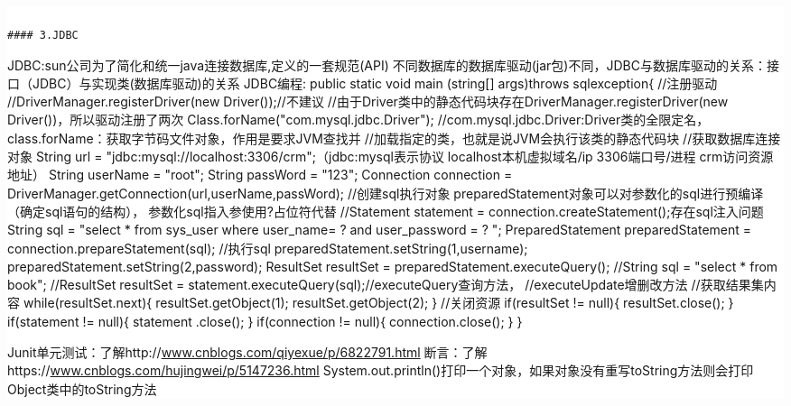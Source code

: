 ```

#### 3.JDBC

```
JDBC:sun公司为了简化和统一java连接数据库,定义的一套规范(API)
不同数据库的数据库驱动(jar包)不同，JDBC与数据库驱动的关系：接口（JDBC）与实现类(数据库驱动)的关系
JDBC编程:
public static void main (string[] args)throws sqlexception{
  //注册驱动
  //DriverManager.registerDriver(new Driver());//不建议
  //由于Driver类中的静态代码块存在DriverManager.registerDriver(new Driver())，所以驱动注册了两次
  Class.forName("com.mysql.jdbc.Driver");
  //com.mysql.jdbc.Driver:Driver类的全限定名，class.forName：获取字节码文件对象，作用是要求JVM查找并	//加载指定的类，也就是说JVM会执行该类的静态代码块
  //获取数据库连接对象
  String url = "jdbc:mysql://localhost:3306/crm";（jdbc:mysql表示协议 localhost本机虚拟域名/ip      	3306端口号/进程 crm访问资源地址）
  String userName = "root";
  String passWord = "123";
  Connection connection = DriverManager.getConnection(url,userName,passWord);
  //创建sql执行对象  preparedStatement对象可以对参数化的sql进行预编译（确定sql语句的结构），
  参数化sql指入参使用?占位符代替
  //Statement statement = connection.createStatement();存在sql注入问题
   String sql = "select * from sys_user where user_name= ? and user_password = ? ";
   PreparedStatement preparedStatement = connection.prepareStatement(sql);
  //执行sql
  preparedStatement.setString(1,username);
  preparedStatement.setString(2,password);
  ResultSet resultSet = preparedStatement.executeQuery();
  //String sql = "select * from book";
  //ResultSet resultSet = statement.executeQuery(sql);//executeQuery查询方法，
  //executeUpdate增删改方法
  //获取结果集内容
  while(resultSet.next){
    resultSet.getObject(1);
    resultSet.getObject(2);
  }
  //关闭资源
  if(resultSet != null){
		resultSet.close();
  }
  if(statement  != null){
		statement .close();
  }
  if(connection != null){
		connection.close();
  }
}

Junit单元测试：了解http://www.cnblogs.com/qiyexue/p/6822791.html
断言：了解https://www.cnblogs.com/hujingwei/p/5147236.html
System.out.println()打印一个对象，如果对象没有重写toString方法则会打印Object类中的toString方法
